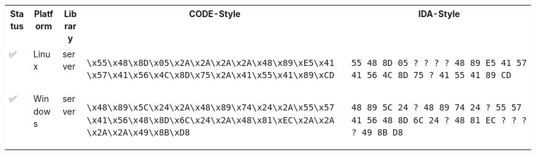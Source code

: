 <table>
<tr><th>Status</th><th>Platform</th><th>Library</th><th>CODE-Style</th><th>IDA-Style</th></tr><tr><td>✅</td><td>Linux</td><td>server</td><td>
<pre>
\x55\x48\x8D\x05\x2A\x2A\x2A\x2A\x48\x89\xE5\x41\x57\x41\x56\x4C\x8D\x75\x2A\x41\x55\x41\x89\xCD
</pre>
</td><td>
<pre>
55 48 8D 05 ? ? ? ? 48 89 E5 41 57 41 56 4C 8D 75 ? 41 55 41 89 CD
</pre>
</td></tr><tr><td>✅</td><td>Windows</td><td>server</td><td>
<pre>
\x48\x89\x5C\x24\x2A\x48\x89\x74\x24\x2A\x55\x57\x41\x56\x48\x8D\x6C\x24\x2A\x48\x81\xEC\x2A\x2A\x2A\x2A\x49\x8B\xD8
</pre>
</td><td>
<pre>
48 89 5C 24 ? 48 89 74 24 ? 55 57 41 56 48 8D 6C 24 ? 48 81 EC ? ? ? ? 49 8B D8
</pre>
</td></tr></table>

